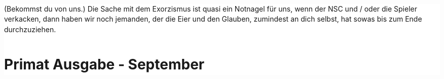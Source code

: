 (Bekommst du von uns.) Die Sache mit dem Exorzismus ist quasi ein Notnagel für uns, wenn der NSC und / oder die Spieler verkacken, dann haben wir noch jemanden, der die Eier und den Glauben, zumindest an dich selbst, hat sowas bis zum Ende durchzuziehen.

# Primat Ausgabe - September
